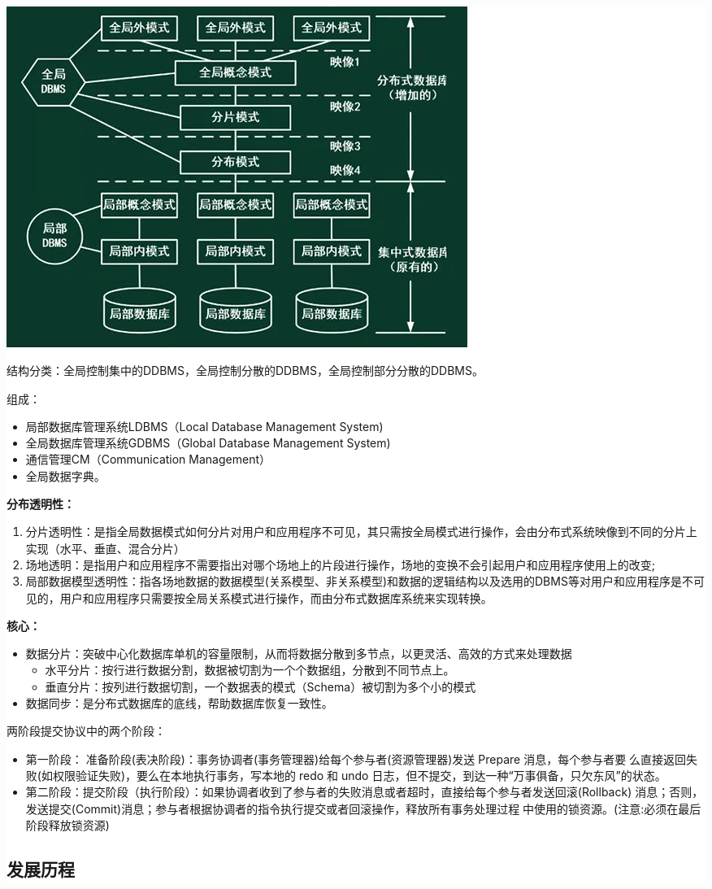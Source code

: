 ![image-20221010135353302](images/image-20221010135353302.png)

结构分类：全局控制集中的DDBMS，全局控制分散的DDBMS，全局控制部分分散的DDBMS。

组成：

- 局部数据库管理系统LDBMS（Local Database Management System)
- 全局数据库管理系统GDBMS（Global Database Management System)
- 通信管理CM（Communication Management）
- 全局数据字典。

**分布透明性：**

1. 分片透明性：是指全局数据模式如何分片对用户和应用程序不可见，其只需按全局模式进行操作，会由分布式系统映像到不同的分片上实现（水平、垂直、混合分片）
2. 场地透明：是指用户和应用程序不需要指出对哪个场地上的片段进行操作，场地的变换不会引起用户和应用程序使用上的改变;
3. 局部数据模型透明性：指各场地数据的数据模型(关系模型、非关系模型)和数据的逻辑结构以及选用的DBMS等对用户和应用程序是不可见的，用户和应用程序只需要按全局关系模式进行操作，而由分布式数据库系统来实现转换。

**核心：**

- 数据分片：突破中心化数据库单机的容量限制，从而将数据分散到多节点，以更灵活、高效的方式来处理数据
  - 水平分片：按行进行数据分割，数据被切割为一个个数据组，分散到不同节点上。
  -  垂直分片：按列进行数据切割，一个数据表的模式（Schema）被切割为多个小的模式
- 数据同步：是分布式数据库的底线，帮助数据库恢复一致性。

两阶段提交协议中的两个阶段：

- 第一阶段： 准备阶段(表决阶段)：事务协调者(事务管理器)给每个参与者(资源管理器)发送 Prepare 消息，每个参与者要 么直接返回失败(如权限验证失败)，要么在本地执行事务，写本地的 redo 和 undo 日志，但不提交，到达一种“万事俱备，只欠东风”的状态。 
- 第二阶段：提交阶段（执行阶段）：如果协调者收到了参与者的失败消息或者超时，直接给每个参与者发送回滚(Rollback) 消息；否则，发送提交(Commit)消息；参与者根据协调者的指令执行提交或者回滚操作，释放所有事务处理过程 中使用的锁资源。(注意:必须在最后阶段释放锁资源)

## 发展历程
